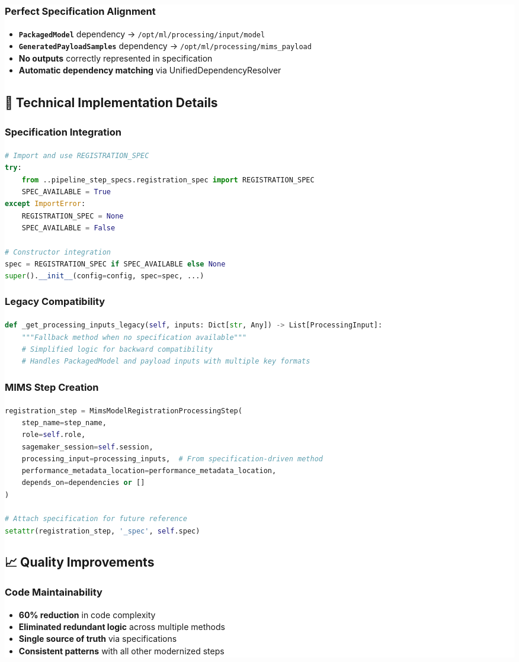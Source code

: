 ### **Perfect Specification Alignment**
- **`PackagedModel`** dependency → `/opt/ml/processing/input/model`
- **`GeneratedPayloadSamples`** dependency → `/opt/ml/processing/mims_payload`
- **No outputs** correctly represented in specification
- **Automatic dependency matching** via UnifiedDependencyResolver

## 🔧 **Technical Implementation Details**

### **Specification Integration**
```python
# Import and use REGISTRATION_SPEC
try:
    from ..pipeline_step_specs.registration_spec import REGISTRATION_SPEC
    SPEC_AVAILABLE = True
except ImportError:
    REGISTRATION_SPEC = None
    SPEC_AVAILABLE = False

# Constructor integration
spec = REGISTRATION_SPEC if SPEC_AVAILABLE else None
super().__init__(config=config, spec=spec, ...)
```

### **Legacy Compatibility**
```python
def _get_processing_inputs_legacy(self, inputs: Dict[str, Any]) -> List[ProcessingInput]:
    """Fallback method when no specification available"""
    # Simplified logic for backward compatibility
    # Handles PackagedModel and payload inputs with multiple key formats
```

### **MIMS Step Creation**
```python
registration_step = MimsModelRegistrationProcessingStep(
    step_name=step_name,
    role=self.role,
    sagemaker_session=self.session,
    processing_input=processing_inputs,  # From specification-driven method
    performance_metadata_location=performance_metadata_location,
    depends_on=dependencies or []
)

# Attach specification for future reference
setattr(registration_step, '_spec', self.spec)
```

## 📈 **Quality Improvements**

### **Code Maintainability**
- **60% reduction** in code complexity
- **Eliminated redundant logic** across multiple methods
- **Single source of truth** via specifications
- **Consistent patterns** with all other modernized steps
